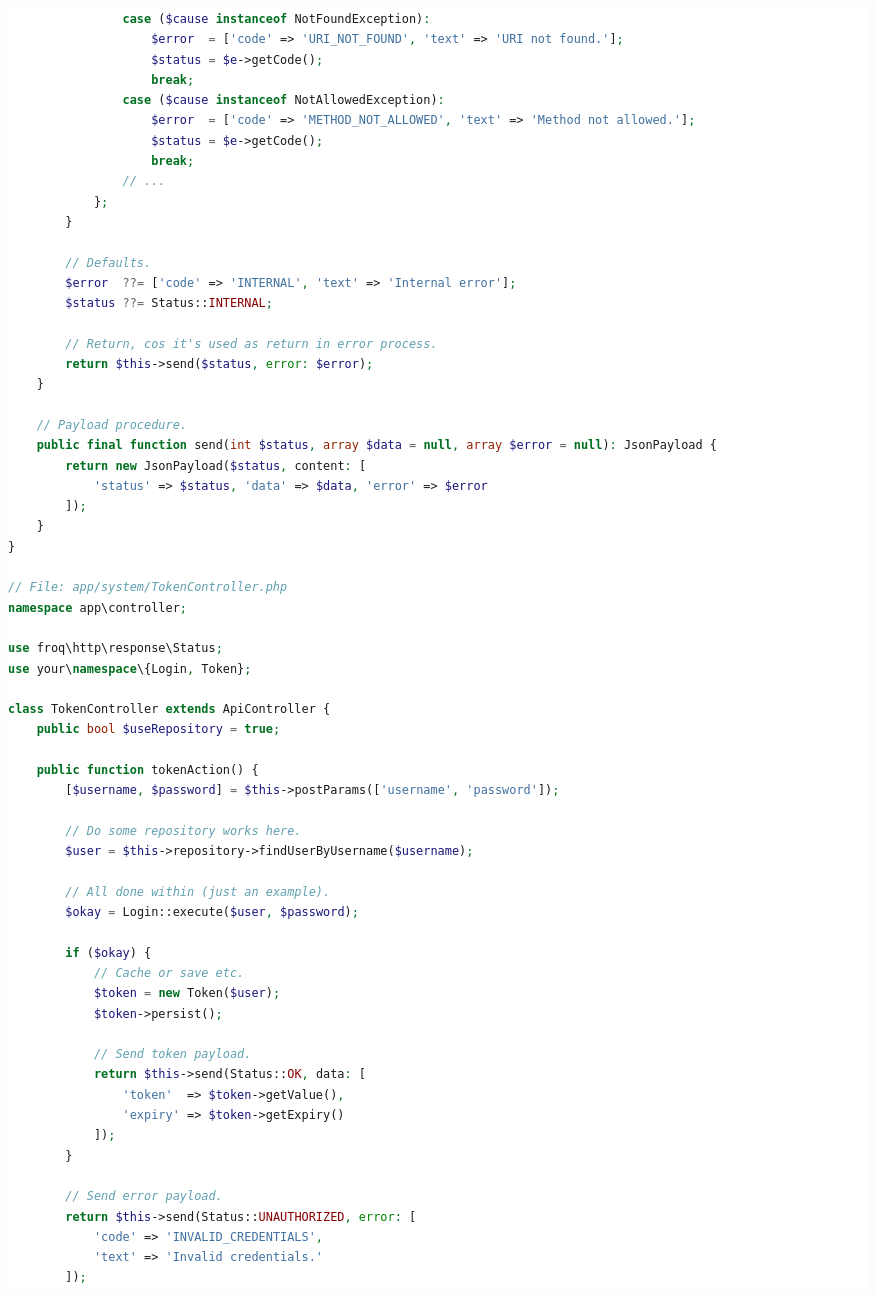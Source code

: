 ```php
                case ($cause instanceof NotFoundException):
                    $error  = ['code' => 'URI_NOT_FOUND', 'text' => 'URI not found.'];
                    $status = $e->getCode();
                    break;
                case ($cause instanceof NotAllowedException):
                    $error  = ['code' => 'METHOD_NOT_ALLOWED', 'text' => 'Method not allowed.'];
                    $status = $e->getCode();
                    break;
                // ...
            };
        }

        // Defaults.
        $error  ??= ['code' => 'INTERNAL', 'text' => 'Internal error'];
        $status ??= Status::INTERNAL;

        // Return, cos it's used as return in error process.
        return $this->send($status, error: $error);
    }

    // Payload procedure.
    public final function send(int $status, array $data = null, array $error = null): JsonPayload {
        return new JsonPayload($status, content: [
            'status' => $status, 'data' => $data, 'error' => $error
        ]);
    }
}

// File: app/system/TokenController.php
namespace app\controller;

use froq\http\response\Status;
use your\namespace\{Login, Token};

class TokenController extends ApiController {
    public bool $useRepository = true;

    public function tokenAction() {
        [$username, $password] = $this->postParams(['username', 'password']);

        // Do some repository works here.
        $user = $this->repository->findUserByUsername($username);

        // All done within (just an example).
        $okay = Login::execute($user, $password);

        if ($okay) {
            // Cache or save etc.
            $token = new Token($user);
            $token->persist();

            // Send token payload.
            return $this->send(Status::OK, data: [
                'token'  => $token->getValue(),
                'expiry' => $token->getExpiry()
            ]);
        }

        // Send error payload.
        return $this->send(Status::UNAUTHORIZED, error: [
            'code' => 'INVALID_CREDENTIALS',
            'text' => 'Invalid credentials.'
        ]);
```